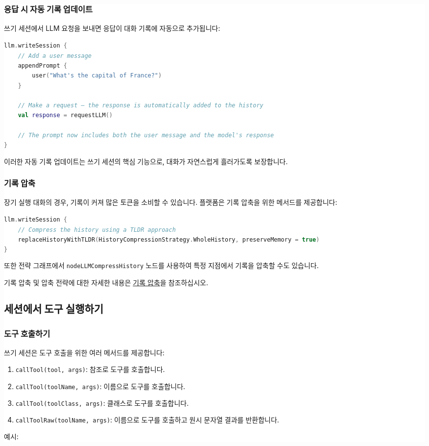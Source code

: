 
### 응답 시 자동 기록 업데이트

쓰기 세션에서 LLM 요청을 보내면 응답이 대화 기록에 자동으로 추가됩니다:



```kotlin
llm.writeSession {
    // Add a user message
    appendPrompt {
        user("What's the capital of France?")
    }

    // Make a request – the response is automatically added to the history
    val response = requestLLM()

    // The prompt now includes both the user message and the model's response
}
```


이러한 자동 기록 업데이트는 쓰기 세션의 핵심 기능으로, 대화가 자연스럽게 흘러가도록 보장합니다.

### 기록 압축

장기 실행 대화의 경우, 기록이 커져 많은 토큰을 소비할 수 있습니다. 플랫폼은 기록 압축을 위한 메서드를 제공합니다:



```kotlin
llm.writeSession {
    // Compress the history using a TLDR approach
    replaceHistoryWithTLDR(HistoryCompressionStrategy.WholeHistory, preserveMemory = true)
}
```


또한 전략 그래프에서 `nodeLLMCompressHistory` 노드를 사용하여 특정 지점에서 기록을 압축할 수도 있습니다.

기록 압축 및 압축 전략에 대한 자세한 내용은 [기록 압축](history-compression.md)을 참조하십시오.

## 세션에서 도구 실행하기

### 도구 호출하기

쓰기 세션은 도구 호출을 위한 여러 메서드를 제공합니다:

1.  `callTool(tool, args)`: 참조로 도구를 호출합니다.

2.  `callTool(toolName, args)`: 이름으로 도구를 호출합니다.

3.  `callTool(toolClass, args)`: 클래스로 도구를 호출합니다.

4.  `callToolRaw(toolName, args)`: 이름으로 도구를 호출하고 원시 문자열 결과를 반환합니다.

예시:


